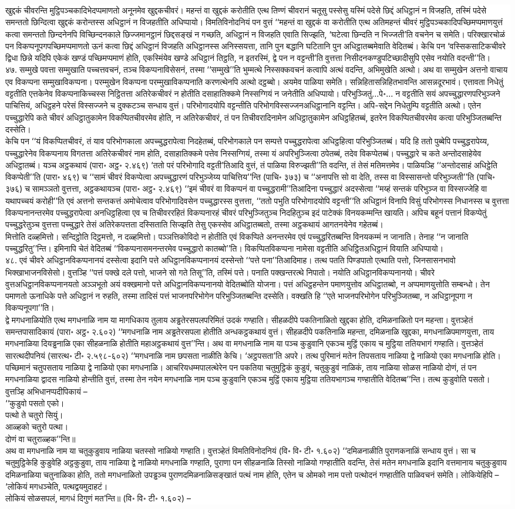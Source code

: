 खुद्दकं चीवरन्ति मुट्ठिपञ्चकादिभेदप्पमाणतो अनूनमेव खुद्दकचीवरं। महन्तं वा खुद्दकं करोतीति एत्थ तिण्णं चीवरानं चतूसु पस्सेसु यस्मिं पदेसे छिद्दं अधिट्ठानं न विजहति, तस्मिं पदेसे समन्ततो छिन्दित्वा खुद्दकं करोन्तस्स अधिट्ठानं न विजहतीति अधिप्पायो। विमतिविनोदनियं पन वुत्तं ‘‘महन्तं वा खुद्दकं वा करोतीति एत्थ अतिमहन्तं चीवरं मुट्ठिपञ्चकादिपच्छिमप्पमाणयुत्तं कत्वा समन्ततो छिन्दनेनपि विच्छिन्दनकाले छिज्जमानट्ठानं छिद्दसङ्खं न गच्छति, अधिट्ठानं न विजहति एवाति सिज्झति, ‘घटेत्वा छिन्दति न भिज्जती’ति वचनेन च समेति। परिक्खारचोळं पन विकप्पनूपगपच्छिमप्पमाणतो ऊनं कत्वा छिद्दं अधिट्ठानं विजहति अधिट्ठानस्स अनिस्सयत्ता, तानि पुन बद्धानि घटितानि पुन अधिट्ठातब्बमेवाति वेदितब्बं। केचि पन ‘वस्सिकसाटिकचीवरे द्विधा छिन्ने यदिपि एकेकं खण्डं पच्छिमप्पमाणं होति, एकस्मिंयेव खण्डे अधिट्ठानं तिट्ठति, न इतरस्मिं, द्वे पन न वट्टन्ती’ति वुत्तत्ता निसीदनकण्डुपटिच्छादीसुपि एसेव नयोति वदन्ती’’ति।  
४७. सम्मुखे पवत्ता सम्मुखाति पच्चत्तवचनं, तञ्च विकप्पनाविसेसनं, तस्मा ‘‘सम्मुखे’’ति भुम्मत्थे निस्सक्कवचनं कत्वापि अत्थं वदन्ति, अभिमुखेति अत्थो। अथ वा सम्मुखेन अत्तनो वाचाय एव विकप्पना सम्मुखाविकप्पना। परम्मुखेन विकप्पना परम्मुखाविकप्पनाति करणत्थेनपि अत्थो दट्ठब्बो। अयमेव पाळिया समेति। सन्निहितासन्निहितभावन्ति आसन्नदूरभावं। एत्तावता निधेतुं वट्टतीति एत्तकेनेव विकप्पनाकिच्चस्स निट्ठितत्ता अतिरेकचीवरं न होतीति दसाहातिक्कमे निस्सग्गियं न जनेतीति अधिप्पायो। परिभुञ्जितुं…पे॰… न वट्टतीति सयं अपच्चुद्धारणपरिभुञ्जने पाचित्तियं, अधिट्ठहने परेसं विस्सज्जने च दुक्कटञ्च सन्धाय वुत्तं। परिभोगादयोपि वट्टन्तीति परिभोगविस्सज्जनअधिट्ठानानि वट्टन्ति। अपि-सद्देन निधेतुम्पि वट्टतीति अत्थो। एतेन पच्चुद्धारेपि कते चीवरं अधिट्ठातुकामेन विकप्पितचीवरमेव होति, न अतिरेकचीवरं, तं पन तिचीवरादिनामेन अधिट्ठातुकामेन अधिट्ठहितब्बं, इतरेन विकप्पितचीवरमेव कत्वा परिभुञ्जितब्बन्ति दस्सेति।  
केचि पन ‘‘यं विकप्पितचीवरं, तं याव परिभोगकाला अपच्चुद्धरापेत्वा निदहेतब्बं, परिभोगकाले पन सम्पत्ते पच्चुद्धरापेत्वा अधिट्ठहित्वा परिभुञ्जितब्बं। यदि हि ततो पुब्बेपि पच्चुद्धरापेय्य, पच्चुद्धारेनेव विकप्पनाय विगतत्ता अतिरेकचीवरं नाम होति, दसाहातिक्कमे पत्तेव निस्सग्गियं, तस्मा यं अपरिभुञ्जित्वा ठपेतब्बं, तदेव विकप्पेतब्बं। पच्चुद्धारे च कते अन्तोदसाहेयेव अधिट्ठातब्बं। यञ्च अट्ठकथायं (पारा॰ अट्ठ॰ २.४६९) ‘ततो परं परिभोगादि वट्टती’तिआदि वुत्तं, तं पाळिया विरुज्झती’’ति वदन्ति, तं तेसं मतिमत्तमेव। पाळियञ्हि ‘‘अन्तोदसाहं अधिट्ठेति विकप्पेती’’ति (पारा॰ ४६९) च ‘‘सामं चीवरं विकप्पेत्वा अपच्चुद्धारणं परिभुञ्जेय्य पाचित्तिय’’न्ति (पाचि॰ ३७३) च ‘‘अनापत्ति सो वा देति, तस्स वा विस्सासन्तो परिभुञ्जती’’ति (पाचि॰ ३७६) च सामञ्ञतो वुत्तत्ता, अट्ठकथायञ्च (पारा॰ अट्ठ॰ २.४६९) ‘‘इमं चीवरं वा विकप्पनं वा पच्चुद्धरामी’’तिआदिना पच्चुद्धारं अदस्सेत्वा ‘‘मय्हं सन्तकं परिभुञ्ज वा विस्सज्जेहि वा यथापच्चयं करोही’’ति एवं अत्तनो सन्तकत्तं अमोचेत्वाव परिभोगादिवसेन पच्चुद्धारस्स वुत्तत्ता, ‘‘ततो पभुति परिभोगादयोपि वट्टन्ती’’ति अधिट्ठानं विनापि विसुं परिभोगस्स निधानस्स च वुत्तत्ता विकप्पनानन्तरमेव पच्चुद्धरापेत्वा अनधिट्ठहित्वा एव च तिचीवररहितं विकप्पनारहं चीवरं परिभुञ्जितुञ्च निदहितुञ्च इदं पाटेक्कं विनयकम्मन्ति खायति। अपिच बहूनं पत्तानं विकप्पेतुं पच्चुद्धरेतुञ्च वुत्तत्ता पच्चुद्धारे तेसं अतिरेकपत्तता दस्सिताति सिज्झति तेसु एकस्सेव अधिट्ठातब्बतो, तस्मा अट्ठकथायं आगतनयेनेव गहेतब्बं।  
मित्तोति दळ्हमित्तो। सन्दिट्ठोति दिट्ठमत्तो, न दळ्हमित्तो। पञ्ञत्तिकोविदो न होतीति एवं विकप्पिते अनन्तरमेव एवं पच्चुद्धरितब्बन्ति विनयकम्मं न जानाति। तेनाह ‘‘न जानाति पच्चुद्धरितु’’न्ति। इमिनापि चेतं वेदितब्बं ‘‘विकप्पनासमनन्तरमेव पच्चुद्धारो कातब्बो’’ति। विकप्पितविकप्पना नामेसा वट्टतीति अधिट्ठितअधिट्ठानं वियाति अधिप्पायो।  
४८. एवं चीवरे अधिट्ठानविकप्पनानयं दस्सेत्वा इदानि पत्ते अधिट्ठानविकप्पनानयं दस्सेन्तो ‘‘पत्ते पना’’तिआदिमाह। तत्थ पतति पिण्डपातो एत्थाति पत्तो, जिनसासनभावो भिक्खाभाजनविसेसो। वुत्तञ्हि ‘‘पत्तं पक्खे दले पत्तो, भाजने सो गते तिसू’’ति, तस्मिं पत्ते। पनाति पक्खन्तरत्थे निपातो। नयोति अधिट्ठानविकप्पनानयो। चीवरे वुत्तअधिट्ठानविकप्पनानयतो अञ्ञभूतो अयं वक्खमानो पत्ते अधिट्ठानविकप्पनानयो वेदितब्बोति योजना। पत्तं अधिट्ठहन्तेन पमाणयुत्तोव अधिट्ठातब्बो, न अप्पमाणयुत्तोति सम्बन्धो। तेन पमाणतो ऊनाधिके पत्ते अधिट्ठानं न रुहति, तस्मा तादिसं पत्तं भाजनपरिभोगेन परिभुञ्जितब्बन्ति दस्सेति। वक्खति हि ‘‘एते भाजनपरिभोगेन परिभुञ्जितब्बा, न अधिट्ठानूपगा न विकप्पनूपगा’’ति।  
द्वे मगधनाळियोति एत्थ मगधनाळि नाम या मागधिकाय तुलाय अड्ढतेरसपलपरिमितं उदकं गण्हाति। सीहळदीपे पकतिनाळितो खुद्दका होति, दमिळनाळितो पन महन्ता। वुत्तञ्हेतं समन्तपासादिकायं (पारा॰ अट्ठ॰ २.६०२) ‘‘मगधनाळि नाम अड्ढतेरसपला होतीति अन्धकट्ठकथायं वुत्तं। सीहळदीपे पकतिनाळि महन्ता, दमिळनाळि खुद्दका, मगधनाळिपमाणयुत्ता, ताय मगधनाळिया दियड्ढनाळि एका सीहळनाळि होतीति महाअट्ठकथायं वुत्त’’न्ति। अथ वा मगधनाळि नाम या पञ्च कुडुवानि एकञ्च मुट्ठिं एकाय च मुट्ठिया ततियभागं गण्हाति। वुत्तञ्हेतं सारत्थदीपनियं (सारत्थ॰ टी॰ २.५९८-६०२) ‘‘मगधनाळि नाम छपसता नाळीति केचि। ‘अट्ठपसता’ति अपरे। तत्थ पुरिमानं मतेन तिपसताय नाळिया द्वे नाळियो एका मगधनाळि होति। पच्छिमानं चतुपसताय नाळिया द्वे नाळियो एका मगधनाळि। आचरियधम्मपालत्थेरेन पन पकतिया चतुमुट्ठिकं कुडुवं, चतुकुडुवं नाळिकं, ताय नाळिया सोळस नाळियो दोणं, तं पन मगधनाळिया द्वादस नाळियो होन्तीति वुत्तं, तस्मा तेन नयेन मगधनाळि नाम पञ्च कुडुवानि एकञ्च मुट्ठिं एकाय मुट्ठिया ततियभागञ्च गण्हातीति वेदितब्ब’’न्ति। तत्थ कुडुवोति पसतो। वुत्तञ्हि अभिधानप्पदीपिकायं –  
‘‘कुडुवो पसतो एको।  
पत्थो ते चतुरो सियुं।  
आळ्हको चतुरो पत्था।  
दोणं वा चतुराळ्हक’’न्ति॥  
अथ वा मगधनाळि नाम या चतुकुडुवाय नाळिया चतस्सो नाळियो गण्हाति। वुत्तञ्हेतं विमतिविनोदनियं (वि॰ वि॰ टी॰ १.६०२) ‘‘दमिळनाळीति पुराणकनाळिं सन्धाय वुत्तं। सा च चतुमुट्ठिकेहि कुडुवेहि अट्ठकुडुवा, ताय नाळिया द्वे नाळियो मगधनाळि गण्हाति, पुराणा पन सीहळनाळि तिस्सो नाळियो गण्हातीति वदन्ति, तेसं मतेन मगधनाळि इदानि वत्तमानाय चतुकुडुवाय दमिळनाळिया चतुनाळिका होति, ततो मगधनाळितो उपड्ढञ्च पुराणदमिळनाळिसङ्खातं पत्थं नाम होति, एतेन च ओमको नाम पत्तो पत्थोदनं गण्हातीति पाळिवचनं समेति। लोकियेहिपि –  
‘लोकियं मगधञ्चेति, पत्थद्वयमुदाहटं।  
लोकियं सोळसपलं, मागधं दिगुणं मत’न्ति॥ (वि॰ वि॰ टी॰ १.६०२) –  